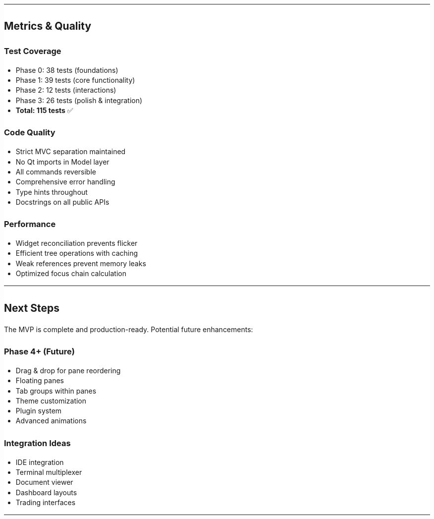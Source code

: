 ```
```

---

## Metrics & Quality

### Test Coverage
- Phase 0: 38 tests (foundations)
- Phase 1: 39 tests (core functionality)
- Phase 2: 12 tests (interactions)
- Phase 3: 26 tests (polish & integration)
- **Total: 115 tests** ✅

### Code Quality
- Strict MVC separation maintained
- No Qt imports in Model layer
- All commands reversible
- Comprehensive error handling
- Type hints throughout
- Docstrings on all public APIs

### Performance
- Widget reconciliation prevents flicker
- Efficient tree operations with caching
- Weak references prevent memory leaks
- Optimized focus chain calculation

---

## Next Steps

The MVP is complete and production-ready. Potential future enhancements:

### Phase 4+ (Future)
- Drag & drop for pane reordering
- Floating panes
- Tab groups within panes
- Theme customization
- Plugin system
- Advanced animations

### Integration Ideas
- IDE integration
- Terminal multiplexer
- Document viewer
- Dashboard layouts
- Trading interfaces

---
